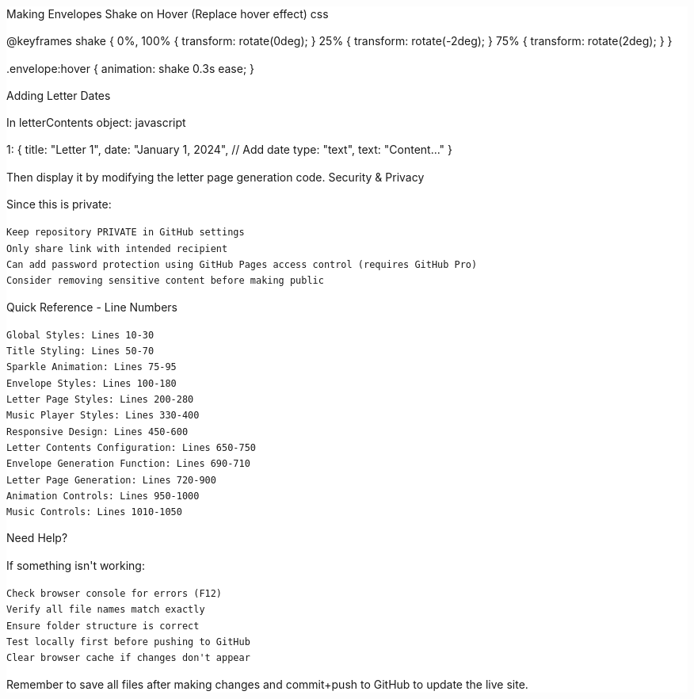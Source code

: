 Making Envelopes Shake on Hover (Replace hover effect)
css

@keyframes shake {
    0%, 100% { transform: rotate(0deg); }
    25% { transform: rotate(-2deg); }
    75% { transform: rotate(2deg); }
}

.envelope:hover {
    animation: shake 0.3s ease;
}

Adding Letter Dates

In letterContents object:
javascript

1: {
    title: "Letter 1",
    date: "January 1, 2024",  // Add date
    type: "text",
    text: "Content..."
}

Then display it by modifying the letter page generation code.
Security & Privacy

Since this is private:

    Keep repository PRIVATE in GitHub settings
    Only share link with intended recipient
    Can add password protection using GitHub Pages access control (requires GitHub Pro)
    Consider removing sensitive content before making public

Quick Reference - Line Numbers

    Global Styles: Lines 10-30
    Title Styling: Lines 50-70
    Sparkle Animation: Lines 75-95
    Envelope Styles: Lines 100-180
    Letter Page Styles: Lines 200-280
    Music Player Styles: Lines 330-400
    Responsive Design: Lines 450-600
    Letter Contents Configuration: Lines 650-750
    Envelope Generation Function: Lines 690-710
    Letter Page Generation: Lines 720-900
    Animation Controls: Lines 950-1000
    Music Controls: Lines 1010-1050

Need Help?

If something isn't working:

    Check browser console for errors (F12)
    Verify all file names match exactly
    Ensure folder structure is correct
    Test locally first before pushing to GitHub
    Clear browser cache if changes don't appear

Remember to save all files after making changes and commit+push to GitHub to update the live site.